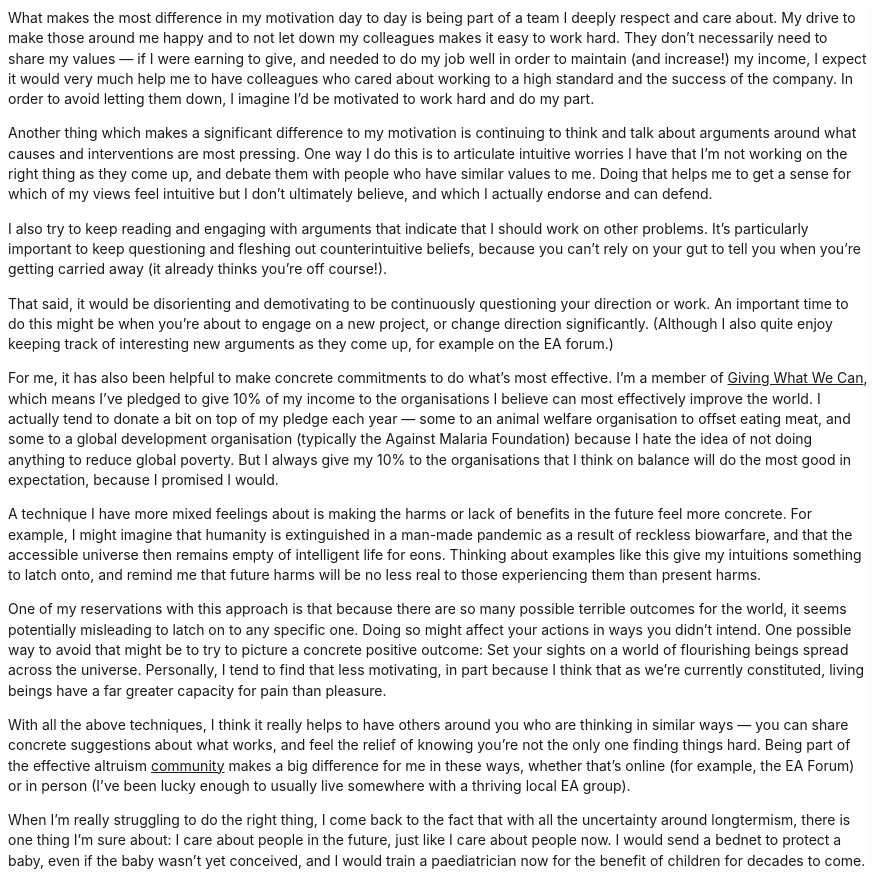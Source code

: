 What makes the most difference in my motivation day to day is being part of a team I deeply respect and care about. My drive to make those around me happy and to not let down my colleagues makes it easy to work hard. They don’t necessarily need to share my values — if I were earning to give, and needed to do my job well in order to maintain (and increase!) my income, I expect it would very much help me to have colleagues who cared about working to a high standard and the success of the company. In order to avoid letting them down, I imagine I’d be motivated to work hard and do my part.

Another thing which makes a significant difference to my motivation is continuing to think and talk about arguments around what causes and interventions are most pressing. One way I do this is to articulate intuitive worries I have that I’m not working on the right thing as they come up, and debate them with people who have similar values to me. Doing that helps me to get a sense for which of my views feel intuitive but I don’t ultimately believe, and which I actually endorse and can defend.

I also try to keep reading and engaging with arguments that indicate that I should work on other problems. It’s particularly important to keep questioning and fleshing out counterintuitive beliefs, because you can’t rely on your gut to tell you when you’re getting carried away (it already thinks you’re off course!).

That said, it would be disorienting and demotivating to be continuously questioning your direction or work. An important time to do this might be when you’re about to engage on a new project, or change direction significantly. (Although I also quite enjoy keeping track of interesting new arguments as they come up, for example on the EA forum.)

For me, it has also been helpful to make concrete commitments to do what’s most effective. I’m a member of [Giving What We Can](https://www.givingwhatwecan.org/), which means I’ve pledged to give 10% of my income to the organisations I believe can most effectively improve the world. I actually tend to donate a bit on top of my pledge each year — some to an animal welfare organisation to offset eating meat, and some to a global development organisation (typically the Against Malaria Foundation) because I hate the idea of not doing anything to reduce global poverty. But I always give my 10% to the organisations that I think on balance will do the most good in expectation, because I promised I would.

A technique I have more mixed feelings about is making the harms or lack of benefits in the future feel more concrete. For example, I might imagine that humanity is extinguished in a man-made pandemic as a result of reckless biowarfare, and that the accessible universe then remains empty of intelligent life for eons. Thinking about examples like this give my intuitions something to latch onto, and remind me that future harms will be no less real to those experiencing them than present harms.

One of my reservations with this approach is that because there are so many possible terrible outcomes for the world, it seems potentially misleading to latch on to any specific one. Doing so might affect your actions in ways you didn’t intend. One possible way to avoid that might be to try to picture a concrete positive outcome: Set your sights on a world of flourishing beings spread across the universe. Personally, I tend to find that less motivating, in part because I think that as we’re currently constituted, living beings have a far greater capacity for pain than pleasure.

With all the above techniques, I think it really helps to have others around you who are thinking in similar ways — you can share concrete suggestions about what works, and feel the relief of knowing you’re not the only one finding things hard. Being part of the effective altruism [community](https://80000hours.org/community/) makes a big difference for me in these ways, whether that’s online (for example, the EA Forum) or in person (I’ve been lucky enough to usually live somewhere with a thriving local EA group).

When I’m really struggling to do the right thing, I come back to the fact that with all the uncertainty around longtermism, there is one thing I’m sure about: I care about people in the future, just like I care about people now. I would send a bednet to protect a baby, even if the baby wasn’t yet conceived, and I would train a paediatrician now for the benefit of children for decades to come.
